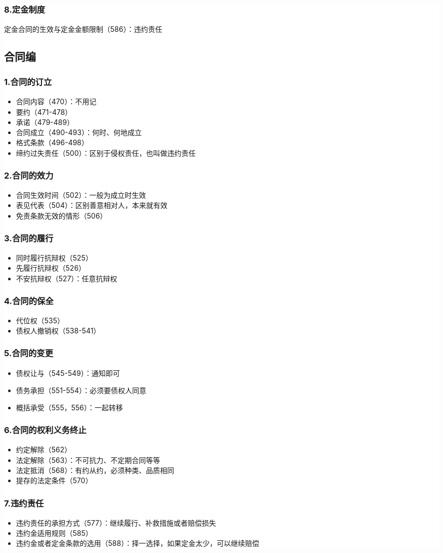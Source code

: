 ### 8.定金制度

定金合同的生效与定金金额限制（586）：违约责任

## 合同编

### 1.合同的订立

+ 合同内容（470）：不用记
+ 要约（471-478）
+ 承诺（479-489）
+ 合同成立（490-493）：何时、何地成立
+ 格式条款（496-498）
+ 缔约过失责任（500）：区别于侵权责任，也叫做违约责任

### 2.合同的效力

+ 合同生效时间（502）：一般为成立时生效
+ 表见代表（504）：区别善意相对人，本来就有效
+ 免责条款无效的情形（506）

### 3.合同的履行

+ 同时履行抗辩权（525）
+ 先履行抗辩权（526）
+ 不安抗辩权（527）：任意抗辩权

### 4.合同的保全

+ 代位权（535）
+ 债权人撤销权（538-541）

### 5.合同的变更

+ 债权让与（545-549）：通知即可
+ 债务承担（551-554）：必须要债权人同意

+ 概括承受（555，556）：一起转移

### 6.合同的权利义务终止

+ 约定解除（562）
+ 法定解除（563）：不可抗力、不定期合同等等
+ 法定抵消（568）：有约从约，必须种类、品质相同
+ 提存的法定条件（570）

### 7.违约责任

+ 违约责任的承担方式（577）：继续履行、补救措施或者赔偿损失
+ 违约金适用规则（585）
+ 违约金或者定金条款的选用（588）：择一选择，如果定金太少，可以继续赔偿
